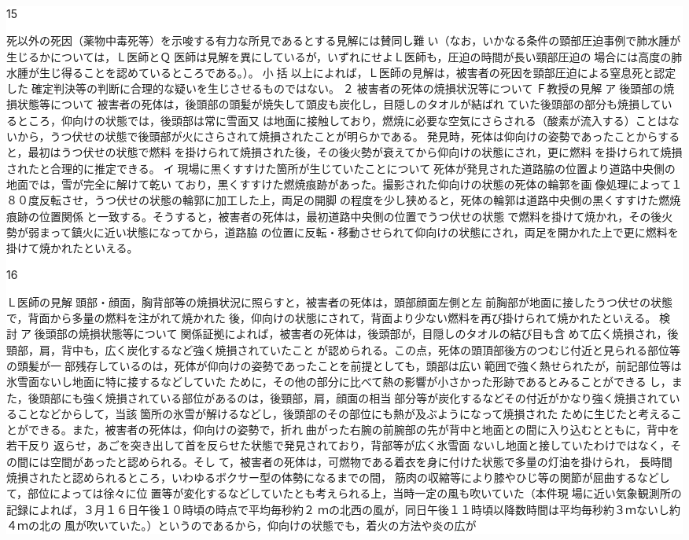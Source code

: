 15 
 
死以外の死因（薬物中毒死等）を示唆する有力な所見であるとする見解には賛同し難
い（なお，いかなる条件の頸部圧迫事例で肺水腫が生じるかについては，Ｌ医師とＱ
医師は見解を異にしているが，いずれにせよＬ医師も，圧迫の時間が長い頸部圧迫の
場合には高度の肺水腫が生じ得ることを認めているところである。）。 
 小 括 
以上によれば，Ｌ医師の見解は，被害者の死因を頸部圧迫による窒息死と認定した
確定判決等の判断に合理的な疑いを生じさせるものではない。 
２ 被害者の死体の焼損状況等について 
  Ｆ教授の見解 
ア 後頭部の焼損状態等について 
被害者の死体は，後頭部の頭髪が焼失して頭皮も炭化し，目隠しのタオルが結ばれ
ていた後頭部の部分も焼損しているところ，仰向けの状態では，後頭部は常に雪面又
は地面に接触しており，燃焼に必要な空気にさらされる（酸素が流入する）ことはな
いから，うつ伏せの状態で後頭部が火にさらされて焼損されたことが明らかである。
発見時，死体は仰向けの姿勢であったことからすると，最初はうつ伏せの状態で燃料
を掛けられて焼損された後，その後火勢が衰えてから仰向けの状態にされ，更に燃料
を掛けられて焼損されたと合理的に推定できる。 
イ 現場に黒くすすけた箇所が生じていたことについて 
死体が発見された道路脇の位置より道路中央側の地面では，雪が完全に解けて乾い
ており，黒くすすけた燃焼痕跡があった。撮影された仰向けの状態の死体の輪郭を画
像処理によって１８０度反転させ，うつ伏せの状態の輪郭に加工した上，両足の開脚
の程度を少し狭めると，死体の輪郭は道路中央側の黒くすすけた燃焼痕跡の位置関係
と一致する。そうすると，被害者の死体は，最初道路中央側の位置でうつ伏せの状態
で燃料を掛けて焼かれ，その後火勢が弱まって鎮火に近い状態になってから，道路脇
の位置に反転・移動させられて仰向けの状態にされ，両足を開かれた上で更に燃料を
掛けて焼かれたといえる。 
 
16 
 
 Ｌ医師の見解 
 頭部・顔面，胸背部等の焼損状況に照らすと，被害者の死体は，頭部顔面左側と左
前胸部が地面に接したうつ伏せの状態で，背面から多量の燃料を注がれて焼かれた
後，仰向けの状態にされて，背面より少ない燃料を再び掛けられて焼かれたといえる。 
 検 討 
ア 後頭部の焼損状態等について 
  関係証拠によれば，被害者の死体は，後頭部が，目隠しのタオルの結び目も含
めて広く焼損され，後頸部，肩，背中も，広く炭化するなど強く焼損されていたこと
が認められる。この点，死体の頭頂部後方のつむじ付近と見られる部位等の頭髪が一
部残存しているのは，死体が仰向けの姿勢であったことを前提としても，頭部は広い
範囲で強く熱せられたが，前記部位等は氷雪面ないし地面に特に接するなどしていた
ために，その他の部分に比べて熱の影響が小さかった形跡であるとみることができる
し，また，後頭部にも強く焼損されている部位があるのは，後頸部，肩，顔面の相当
部分等が炭化するなどその付近がかなり強く焼損されていることなどからして，当該
箇所の氷雪が解けるなどし，後頭部のその部位にも熱が及ぶようになって焼損された
ために生じたと考えることができる。また，被害者の死体は，仰向けの姿勢で，折れ
曲がった右腕の前腕部の先が背中と地面との間に入り込むとともに，背中を若干反り
返らせ，あごを突き出して首を反らせた状態で発見されており，背部等が広く氷雪面
ないし地面と接していたわけではなく，その間には空間があったと認められる。そし
て，被害者の死体は，可燃物である着衣を身に付けた状態で多量の灯油を掛けられ，
長時間焼損されたと認められるところ，いわゆるボクサー型の体勢になるまでの間，
筋肉の収縮等により膝やひじ等の関節が屈曲するなどして，部位によっては徐々に位
置等が変化するなどしていたとも考えられる上，当時一定の風も吹いていた（本件現
場に近い気象観測所の記録によれば，３月１６日午後１０時頃の時点で平均毎秒約２
ｍの北西の風が，同日午後１１時頃以降数時間は平均毎秒約３ｍないし約４ｍの北の
風が吹いていた。）というのであるから，仰向けの状態でも，着火の方法や炎の広が
 